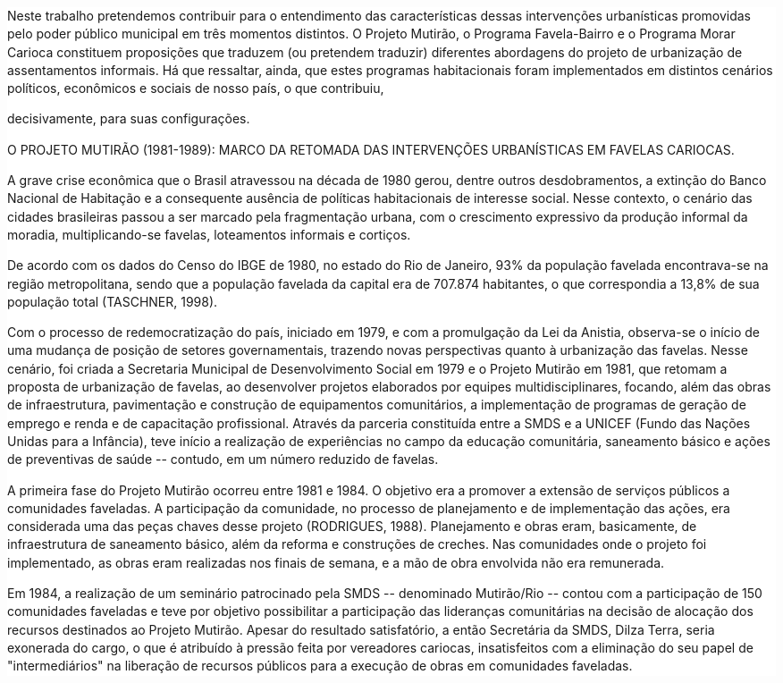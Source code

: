Neste trabalho pretendemos contribuir para o entendimento das
características dessas intervenções urbanísticas promovidas pelo poder
público municipal em três momentos distintos. O Projeto Mutirão, o
Programa Favela-Bairro e o Programa Morar Carioca constituem proposições
que traduzem (ou pretendem traduzir) diferentes abordagens do projeto de
urbanização de assentamentos informais. Há que ressaltar, ainda, que
estes programas habitacionais foram implementados em distintos cenários
políticos, econômicos e sociais de nosso país, o que contribuiu,

decisivamente, para suas configurações.

O PROJETO MUTIRÃO (1981-1989): MARCO DA RETOMADA DAS INTERVENÇÕES
URBANÍSTICAS EM FAVELAS CARIOCAS.

A grave crise econômica que o Brasil atravessou na década de 1980 gerou,
dentre outros desdobramentos, a extinção do Banco Nacional de Habitação
e a consequente ausência de políticas habitacionais de interesse social.
Nesse contexto, o cenário das cidades brasileiras passou a ser marcado
pela fragmentação urbana, com o crescimento expressivo da produção
informal da moradia, multiplicando-se favelas, loteamentos informais e
cortiços.

De acordo com os dados do Censo do IBGE de 1980, no estado do Rio de
Janeiro, 93% da população favelada encontrava-se na região
metropolitana, sendo que a população favelada da capital era de 707.874
habitantes, o que correspondia a 13,8% de sua população total (TASCHNER,
1998).

Com o processo de redemocratização do país, iniciado em 1979, e com a
promulgação da Lei da Anistia, observa-se o início de uma mudança de
posição de setores governamentais, trazendo novas perspectivas quanto à
urbanização das favelas. Nesse cenário, foi criada a Secretaria
Municipal de Desenvolvimento Social em 1979 e o Projeto Mutirão em 1981,
que retomam a proposta de urbanização de favelas, ao desenvolver
projetos elaborados por equipes multidisciplinares, focando, além das
obras de infraestrutura, pavimentação e construção de equipamentos
comunitários, a implementação de programas de geração de emprego e renda
e de capacitação profissional. Através da parceria constituída entre a
SMDS e a UNICEF (Fundo das Nações Unidas para a Infância), teve início a
realização de experiências no campo da educação comunitária, saneamento
básico e ações de preventivas de saúde -- contudo, em um número reduzido
de favelas.

A primeira fase do Projeto Mutirão ocorreu entre 1981 e 1984. O objetivo
era a promover a extensão de serviços públicos a comunidades faveladas.
A participação da comunidade, no processo de planejamento e de
implementação das ações, era considerada uma das peças chaves desse
projeto (RODRIGUES, 1988). Planejamento e obras eram, basicamente, de
infraestrutura de saneamento básico, além da reforma e construções de
creches. Nas comunidades onde o projeto foi implementado, as obras eram
realizadas nos finais de semana, e a mão de obra envolvida não era
remunerada.

Em 1984, a realização de um seminário patrocinado pela SMDS --
denominado Mutirão/Rio -- contou com a participação de 150 comunidades
faveladas e teve por objetivo possibilitar a participação das lideranças
comunitárias na decisão de alocação dos recursos destinados ao Projeto
Mutirão. Apesar do resultado satisfatório, a então Secretária da SMDS,
Dilza Terra, seria exonerada do cargo, o que é atribuído à pressão feita
por vereadores cariocas, insatisfeitos com a eliminação do seu papel de
"intermediários" na liberação de recursos públicos para a execução de
obras em comunidades faveladas.
